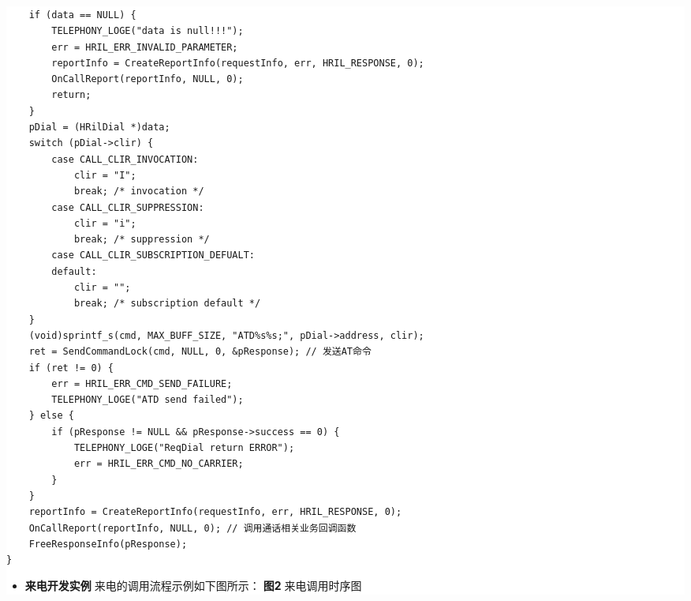   ```
      if (data == NULL) {
          TELEPHONY_LOGE("data is null!!!");
          err = HRIL_ERR_INVALID_PARAMETER;
          reportInfo = CreateReportInfo(requestInfo, err, HRIL_RESPONSE, 0);
          OnCallReport(reportInfo, NULL, 0);
          return;
      }
      pDial = (HRilDial *)data;
      switch (pDial->clir) {
          case CALL_CLIR_INVOCATION:
              clir = "I";
              break; /* invocation */
          case CALL_CLIR_SUPPRESSION:
              clir = "i";
              break; /* suppression */
          case CALL_CLIR_SUBSCRIPTION_DEFUALT:
          default:
              clir = "";
              break; /* subscription default */
      }
      (void)sprintf_s(cmd, MAX_BUFF_SIZE, "ATD%s%s;", pDial->address, clir);
      ret = SendCommandLock(cmd, NULL, 0, &pResponse); // 发送AT命令
      if (ret != 0) {
          err = HRIL_ERR_CMD_SEND_FAILURE;
          TELEPHONY_LOGE("ATD send failed");
      } else {
          if (pResponse != NULL && pResponse->success == 0) {
              TELEPHONY_LOGE("ReqDial return ERROR");
              err = HRIL_ERR_CMD_NO_CARRIER;
          }
      }
      reportInfo = CreateReportInfo(requestInfo, err, HRIL_RESPONSE, 0);
      OnCallReport(reportInfo, NULL, 0); // 调用通话相关业务回调函数
      FreeResponseInfo(pResponse);
  }
  ```


- **来电开发实例**
    来电的调用流程示例如下图所示：
    **图2** 来电调用时序图
